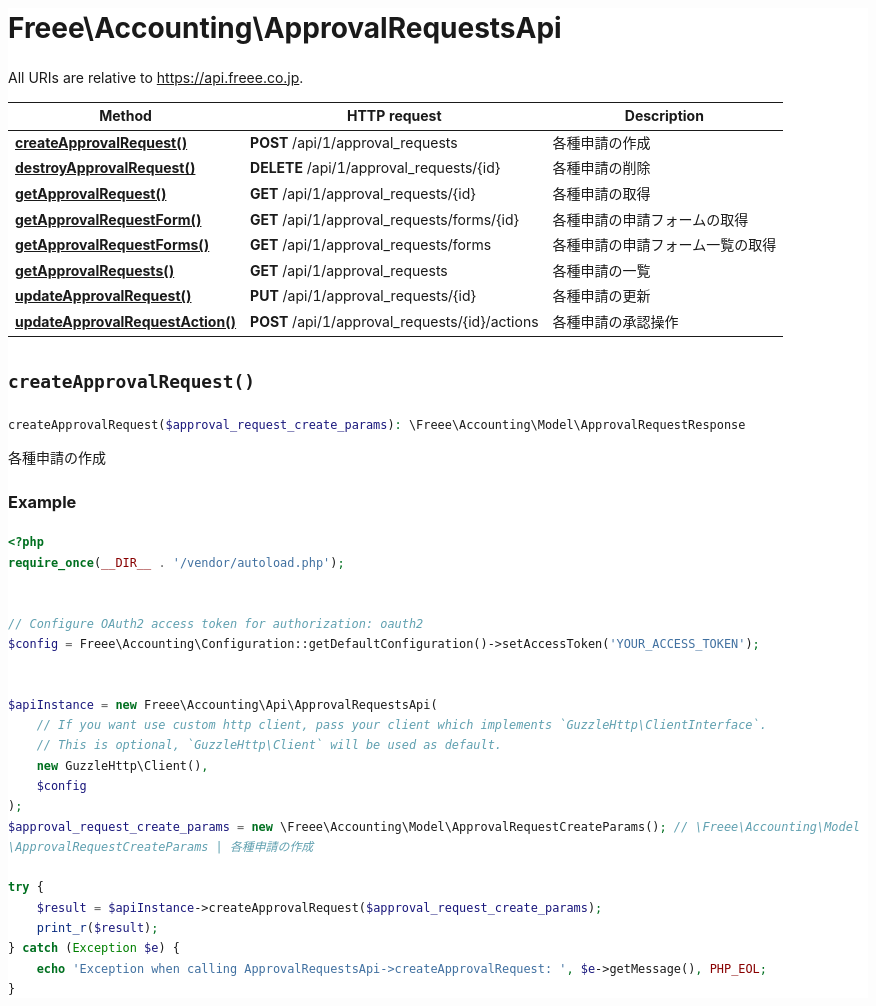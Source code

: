 # Freee\Accounting\ApprovalRequestsApi

All URIs are relative to https://api.freee.co.jp.

Method | HTTP request | Description
------------- | ------------- | -------------
[**createApprovalRequest()**](ApprovalRequestsApi.md#createApprovalRequest) | **POST** /api/1/approval_requests | 各種申請の作成
[**destroyApprovalRequest()**](ApprovalRequestsApi.md#destroyApprovalRequest) | **DELETE** /api/1/approval_requests/{id} | 各種申請の削除
[**getApprovalRequest()**](ApprovalRequestsApi.md#getApprovalRequest) | **GET** /api/1/approval_requests/{id} | 各種申請の取得
[**getApprovalRequestForm()**](ApprovalRequestsApi.md#getApprovalRequestForm) | **GET** /api/1/approval_requests/forms/{id} | 各種申請の申請フォームの取得
[**getApprovalRequestForms()**](ApprovalRequestsApi.md#getApprovalRequestForms) | **GET** /api/1/approval_requests/forms | 各種申請の申請フォーム一覧の取得
[**getApprovalRequests()**](ApprovalRequestsApi.md#getApprovalRequests) | **GET** /api/1/approval_requests | 各種申請の一覧
[**updateApprovalRequest()**](ApprovalRequestsApi.md#updateApprovalRequest) | **PUT** /api/1/approval_requests/{id} | 各種申請の更新
[**updateApprovalRequestAction()**](ApprovalRequestsApi.md#updateApprovalRequestAction) | **POST** /api/1/approval_requests/{id}/actions | 各種申請の承認操作


## `createApprovalRequest()`

```php
createApprovalRequest($approval_request_create_params): \Freee\Accounting\Model\ApprovalRequestResponse
```

各種申請の作成



### Example

```php
<?php
require_once(__DIR__ . '/vendor/autoload.php');


// Configure OAuth2 access token for authorization: oauth2
$config = Freee\Accounting\Configuration::getDefaultConfiguration()->setAccessToken('YOUR_ACCESS_TOKEN');


$apiInstance = new Freee\Accounting\Api\ApprovalRequestsApi(
    // If you want use custom http client, pass your client which implements `GuzzleHttp\ClientInterface`.
    // This is optional, `GuzzleHttp\Client` will be used as default.
    new GuzzleHttp\Client(),
    $config
);
$approval_request_create_params = new \Freee\Accounting\Model\ApprovalRequestCreateParams(); // \Freee\Accounting\Model\ApprovalRequestCreateParams | 各種申請の作成

try {
    $result = $apiInstance->createApprovalRequest($approval_request_create_params);
    print_r($result);
} catch (Exception $e) {
    echo 'Exception when calling ApprovalRequestsApi->createApprovalRequest: ', $e->getMessage(), PHP_EOL;
}
```
